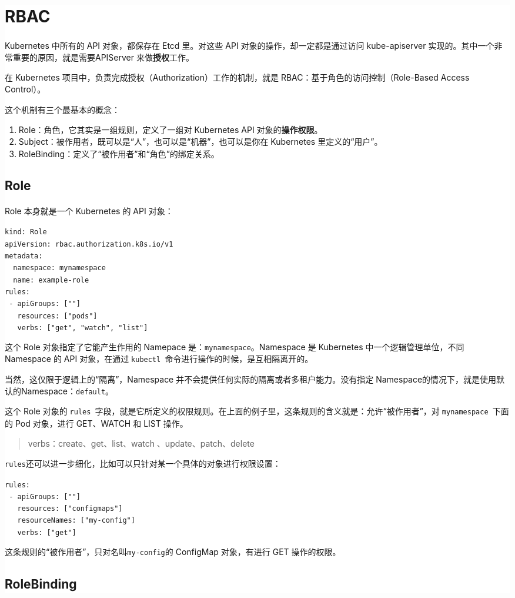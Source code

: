 # RBAC

Kubernetes 中所有的 API 对象，都保存在 Etcd 里。对这些 API 对象的操作，却一定都是通过访问 kube-apiserver 实现的。其中一个非常重要的原因，就是需要APIServer 来做**授权**工作。

在 Kubernetes 项目中，负责完成授权（Authorization）工作的机制，就是 RBAC：基于角色的访问控制（Role-Based Access Control）。

这个机制有三个最基本的概念：

1. Role：角色，它其实是一组规则，定义了一组对 Kubernetes API 对象的**操作权限**。
2. Subject：被作用者，既可以是“人”，也可以是“机器”，也可以是你在 Kubernetes 里定义的“用户”。
3. RoleBinding：定义了“被作用者”和“角色”的绑定关系。



## Role

Role 本身就是一个 Kubernetes 的 API 对象：

```
kind: Role
apiVersion: rbac.authorization.k8s.io/v1
metadata:
  namespace: mynamespace
  name: example-role
rules:
 - apiGroups: [""]
   resources: ["pods"]
   verbs: ["get", "watch", "list"]
```

这个 Role 对象指定了它能产生作用的 Namepace 是：`mynamespace`。Namespace 是 Kubernetes 中一个逻辑管理单位，不同 Namespace 的 API 对象，在通过 `kubectl `命令进行操作的时候，是互相隔离开的。

当然，这仅限于逻辑上的“隔离”，Namespace 并不会提供任何实际的隔离或者多租户能力。没有指定 Namespace的情况下，就是使用默认的Namespace：`default`。

这个 Role 对象的 `rules `字段，就是它所定义的权限规则。在上面的例子里，这条规则的含义就是：允许“被作用者”，对 `mynamespace `下面的 Pod 对象，进行 GET、WATCH 和 LIST 操作。

> verbs：create、get、list、watch 、update、patch、delete 

`rules`还可以进一步细化，比如可以只针对某一个具体的对象进行权限设置：

```
rules:
 - apiGroups: [""]
   resources: ["configmaps"]
   resourceNames: ["my-config"]
   verbs: ["get"]
```

这条规则的“被作用者”，只对名叫`my-config`的 ConfigMap 对象，有进行 GET 操作的权限。





## RoleBinding
